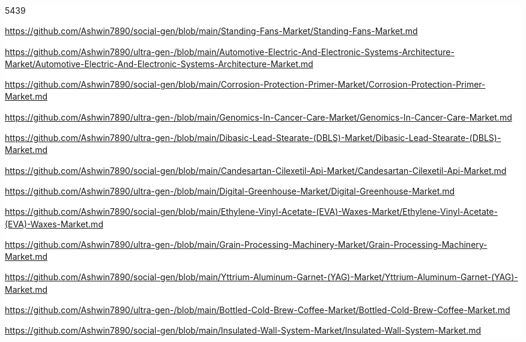 5439</p><p><a href="https://github.com/Ashwin7890/social-gen/blob/main/Standing-Fans-Market/Standing-Fans-Market.md">https://github.com/Ashwin7890/social-gen/blob/main/Standing-Fans-Market/Standing-Fans-Market.md</a></p><p><a href="https://github.com/Ashwin7890/ultra-gen-/blob/main/Automotive-Electric-And-Electronic-Systems-Architecture-Market/Automotive-Electric-And-Electronic-Systems-Architecture-Market.md">https://github.com/Ashwin7890/ultra-gen-/blob/main/Automotive-Electric-And-Electronic-Systems-Architecture-Market/Automotive-Electric-And-Electronic-Systems-Architecture-Market.md</a></p><p><a href="https://github.com/Ashwin7890/social-gen/blob/main/Corrosion-Protection-Primer-Market/Corrosion-Protection-Primer-Market.md">https://github.com/Ashwin7890/social-gen/blob/main/Corrosion-Protection-Primer-Market/Corrosion-Protection-Primer-Market.md</a></p><p><a href="https://github.com/Ashwin7890/ultra-gen-/blob/main/Genomics-In-Cancer-Care-Market/Genomics-In-Cancer-Care-Market.md">https://github.com/Ashwin7890/ultra-gen-/blob/main/Genomics-In-Cancer-Care-Market/Genomics-In-Cancer-Care-Market.md</a></p><p><a href="https://github.com/Ashwin7890/ultra-gen-/blob/main/Dibasic-Lead-Stearate-(DBLS)-Market/Dibasic-Lead-Stearate-(DBLS)-Market.md">https://github.com/Ashwin7890/ultra-gen-/blob/main/Dibasic-Lead-Stearate-(DBLS)-Market/Dibasic-Lead-Stearate-(DBLS)-Market.md</a></p><p><a href="https://github.com/Ashwin7890/social-gen/blob/main/Candesartan-Cilexetil-Api-Market/Candesartan-Cilexetil-Api-Market.md">https://github.com/Ashwin7890/social-gen/blob/main/Candesartan-Cilexetil-Api-Market/Candesartan-Cilexetil-Api-Market.md</a></p><p><a href="https://github.com/Ashwin7890/ultra-gen-/blob/main/Digital-Greenhouse-Market/Digital-Greenhouse-Market.md">https://github.com/Ashwin7890/ultra-gen-/blob/main/Digital-Greenhouse-Market/Digital-Greenhouse-Market.md</a></p><p><a href="https://github.com/Ashwin7890/social-gen/blob/main/Ethylene-Vinyl-Acetate-(EVA)-Waxes-Market/Ethylene-Vinyl-Acetate-(EVA)-Waxes-Market.md">https://github.com/Ashwin7890/social-gen/blob/main/Ethylene-Vinyl-Acetate-(EVA)-Waxes-Market/Ethylene-Vinyl-Acetate-(EVA)-Waxes-Market.md</a></p><p><a href="https://github.com/Ashwin7890/ultra-gen-/blob/main/Grain-Processing-Machinery-Market/Grain-Processing-Machinery-Market.md">https://github.com/Ashwin7890/ultra-gen-/blob/main/Grain-Processing-Machinery-Market/Grain-Processing-Machinery-Market.md</a></p><p><a href="https://github.com/Ashwin7890/social-gen/blob/main/Yttrium-Aluminum-Garnet-(YAG)-Market/Yttrium-Aluminum-Garnet-(YAG)-Market.md">https://github.com/Ashwin7890/social-gen/blob/main/Yttrium-Aluminum-Garnet-(YAG)-Market/Yttrium-Aluminum-Garnet-(YAG)-Market.md</a></p><p><a href="https://github.com/Ashwin7890/ultra-gen-/blob/main/Bottled-Cold-Brew-Coffee-Market/Bottled-Cold-Brew-Coffee-Market.md">https://github.com/Ashwin7890/ultra-gen-/blob/main/Bottled-Cold-Brew-Coffee-Market/Bottled-Cold-Brew-Coffee-Market.md</a></p><p><a href="https://github.com/Ashwin7890/social-gen/blob/main/Insulated-Wall-System-Market/Insulated-Wall-System-Market.md">https://github.com/Ashwin7890/social-gen/blob/main/Insulated-Wall-System-Market/Insulated-Wall-System-Market.md</a></p>
